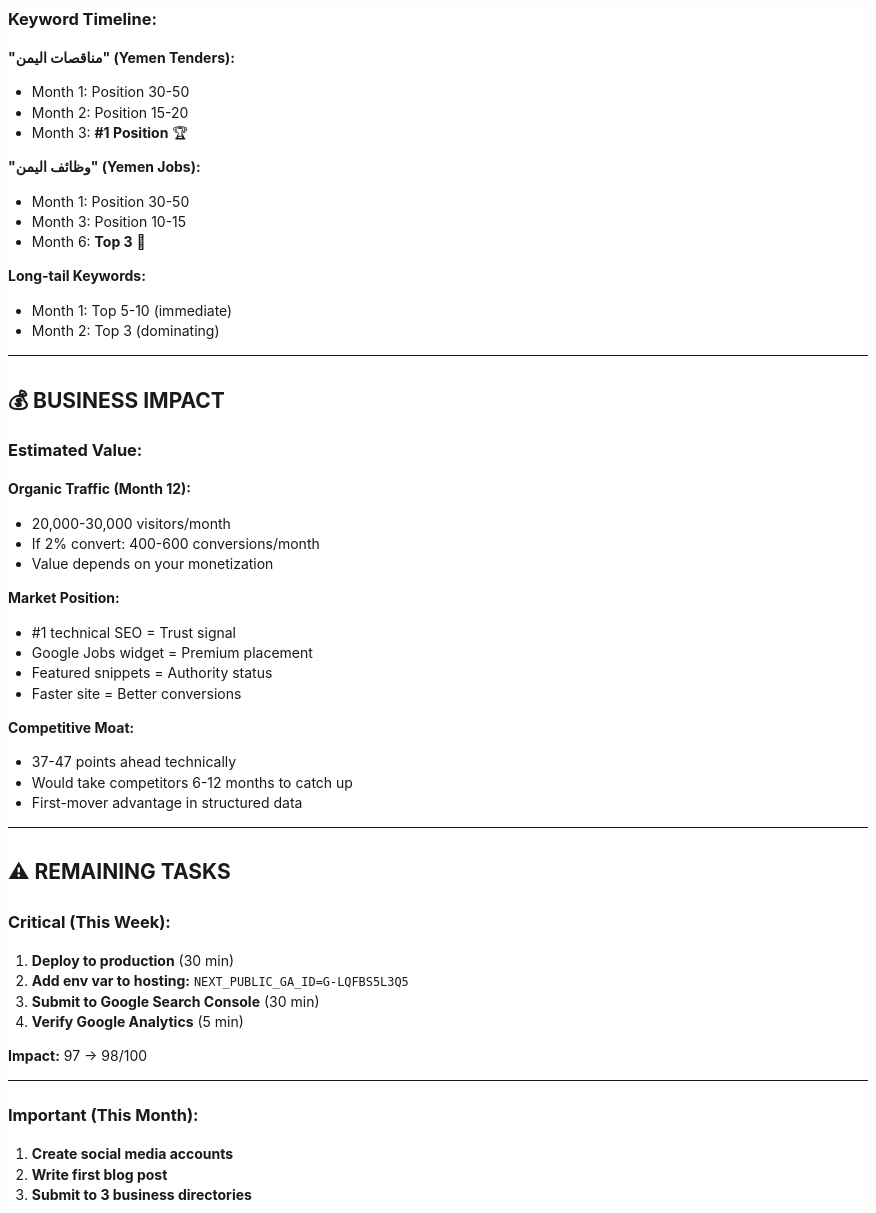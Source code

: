 ### Keyword Timeline:

**"مناقصات اليمن" (Yemen Tenders):**
- Month 1: Position 30-50
- Month 2: Position 15-20
- Month 3: **#1 Position** 🏆

**"وظائف اليمن" (Yemen Jobs):**
- Month 1: Position 30-50
- Month 3: Position 10-15
- Month 6: **Top 3** 🎯

**Long-tail Keywords:**
- Month 1: Top 5-10 (immediate)
- Month 2: Top 3 (dominating)

---

## 💰 BUSINESS IMPACT

### Estimated Value:

**Organic Traffic (Month 12):**
- 20,000-30,000 visitors/month
- If 2% convert: 400-600 conversions/month
- Value depends on your monetization

**Market Position:**
- #1 technical SEO = Trust signal
- Google Jobs widget = Premium placement
- Featured snippets = Authority status
- Faster site = Better conversions

**Competitive Moat:**
- 37-47 points ahead technically
- Would take competitors 6-12 months to catch up
- First-mover advantage in structured data

---

## ⚠️ REMAINING TASKS

### Critical (This Week):
1. **Deploy to production** (30 min)
2. **Add env var to hosting:** `NEXT_PUBLIC_GA_ID=G-LQFBS5L3Q5`
3. **Submit to Google Search Console** (30 min)
4. **Verify Google Analytics** (5 min)

**Impact:** 97 → 98/100

---

### Important (This Month):
1. **Create social media accounts**
2. **Write first blog post**
3. **Submit to 3 business directories**
